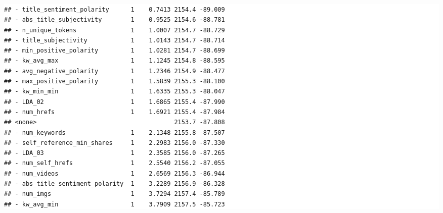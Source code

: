     ## - title_sentiment_polarity      1    0.7413 2154.4 -89.009
    ## - abs_title_subjectivity        1    0.9525 2154.6 -88.781
    ## - n_unique_tokens               1    1.0007 2154.7 -88.729
    ## - title_subjectivity            1    1.0143 2154.7 -88.714
    ## - min_positive_polarity         1    1.0281 2154.7 -88.699
    ## - kw_avg_max                    1    1.1245 2154.8 -88.595
    ## - avg_negative_polarity         1    1.2346 2154.9 -88.477
    ## - max_positive_polarity         1    1.5839 2155.3 -88.100
    ## - kw_min_min                    1    1.6335 2155.3 -88.047
    ## - LDA_02                        1    1.6865 2155.4 -87.990
    ## - num_hrefs                     1    1.6921 2155.4 -87.984
    ## <none>                                      2153.7 -87.808
    ## - num_keywords                  1    2.1348 2155.8 -87.507
    ## - self_reference_min_shares     1    2.2983 2156.0 -87.330
    ## - LDA_03                        1    2.3585 2156.0 -87.265
    ## - num_self_hrefs                1    2.5540 2156.2 -87.055
    ## - num_videos                    1    2.6569 2156.3 -86.944
    ## - abs_title_sentiment_polarity  1    3.2289 2156.9 -86.328
    ## - num_imgs                      1    3.7294 2157.4 -85.789
    ## - kw_avg_min                    1    3.7909 2157.5 -85.723